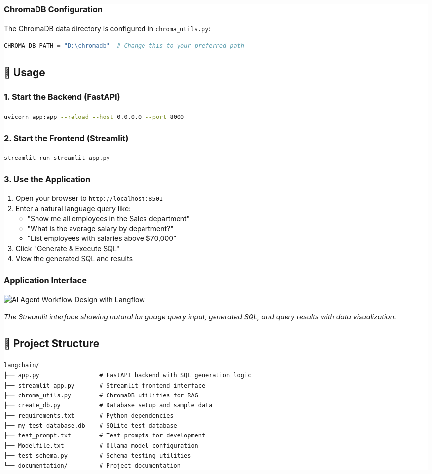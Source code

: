 ### ChromaDB Configuration

The ChromaDB data directory is configured in `chroma_utils.py`:

```python
CHROMA_DB_PATH = "D:\chromadb"  # Change this to your preferred path
```

## 🚀 Usage

### 1. Start the Backend (FastAPI)

```bash
uvicorn app:app --reload --host 0.0.0.0 --port 8000
```

### 2. Start the Frontend (Streamlit)

```bash
streamlit run streamlit_app.py
```

### 3. Use the Application

1. Open your browser to `http://localhost:8501`
2. Enter a natural language query like:
   - "Show me all employees in the Sales department"
   - "What is the average salary by department?"
   - "List employees with salaries above $70,000"
3. Click "Generate & Execute SQL"
4. View the generated SQL and results

### Application Interface

![AI Agent Workflow Design with Langflow](output/ai_agent_workflow_design_with_langflow.png)

*The Streamlit interface showing natural language query input, generated SQL, and query results with data visualization.*

## 📁 Project Structure

```
langchain/
├── app.py                 # FastAPI backend with SQL generation logic
├── streamlit_app.py       # Streamlit frontend interface
├── chroma_utils.py        # ChromaDB utilities for RAG
├── create_db.py           # Database setup and sample data
├── requirements.txt       # Python dependencies
├── my_test_database.db    # SQLite test database
├── test_prompt.txt        # Test prompts for development
├── Modelfile.txt          # Ollama model configuration
├── test_schema.py         # Schema testing utilities
└── documentation/         # Project documentation
```
